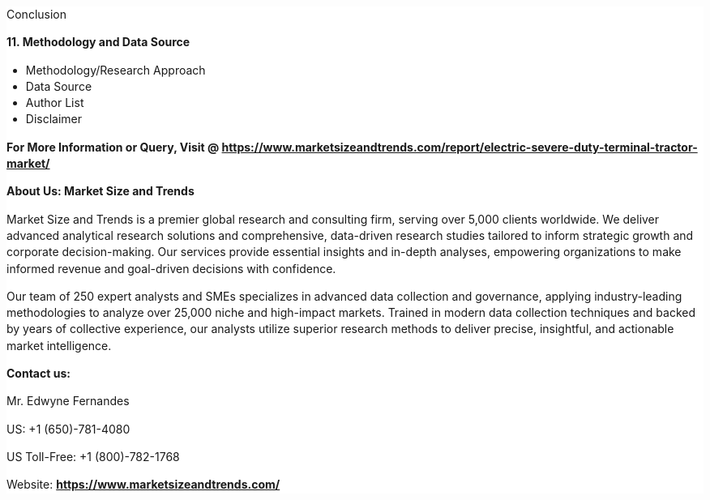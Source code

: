 Conclusion</strong></p><p><strong>11. Methodology and Data Source</strong></p><ul><li>Methodology/Research Approach</li><li>Data Source</li><li>Author List</li><li>Disclaimer</li></ul></p><p><strong>For More Information or Query, Visit @ <a href="https://www.marketsizeandtrends.com/report/electric-severe-duty-terminal-tractor-market/">https://www.marketsizeandtrends.com/report/electric-severe-duty-terminal-tractor-market/</a></strong></p><p><strong>About Us: Market Size and Trends</strong></p><p>Market Size and Trends is a premier global research and consulting firm, serving over 5,000 clients worldwide. We deliver advanced analytical research solutions and comprehensive, data-driven research studies tailored to inform strategic growth and corporate decision-making. Our services provide essential insights and in-depth analyses, empowering organizations to make informed revenue and goal-driven decisions with confidence.</p><p>Our team of 250 expert analysts and SMEs specializes in advanced data collection and governance, applying industry-leading methodologies to analyze over 25,000 niche and high-impact markets. Trained in modern data collection techniques and backed by years of collective experience, our analysts utilize superior research methods to deliver precise, insightful, and actionable market intelligence.</p><p><strong>Contact us:</strong></p><p>Mr. Edwyne Fernandes</p><p>US: +1 (650)-781-4080</p><p>US Toll-Free: +1 (800)-782-1768</p><p>Website: <strong><a href="https://www.marketsizeandtrends.com/">https://www.marketsizeandtrends.com/</a></strong></p>
